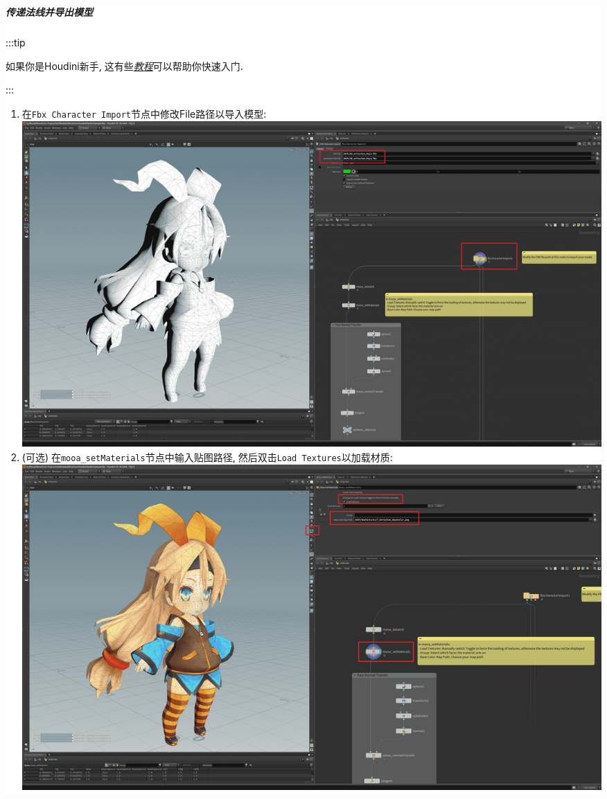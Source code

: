##### 传递法线并导出模型

:::tip

如果你是Houdini新手, 这有些[*教程*](https://www.youtube.com/watch?v=Tsv8UGqDibc&list=PLhyeWJ40aDkUDHDOhZQ2UkCfNiQj7hS5W)可以帮助你快速入门.

:::

1. 在`Fbx Character Import`节点中修改File路径以导入模型:![image-20240813233236930](./assets/image-20240813233236930.png)
2. (可选) 在`mooa_setMaterials`节点中输入贴图路径, 然后双击`Load Textures`以加载材质:![image-20240813233325020](./assets/image-20240813233325020.png)